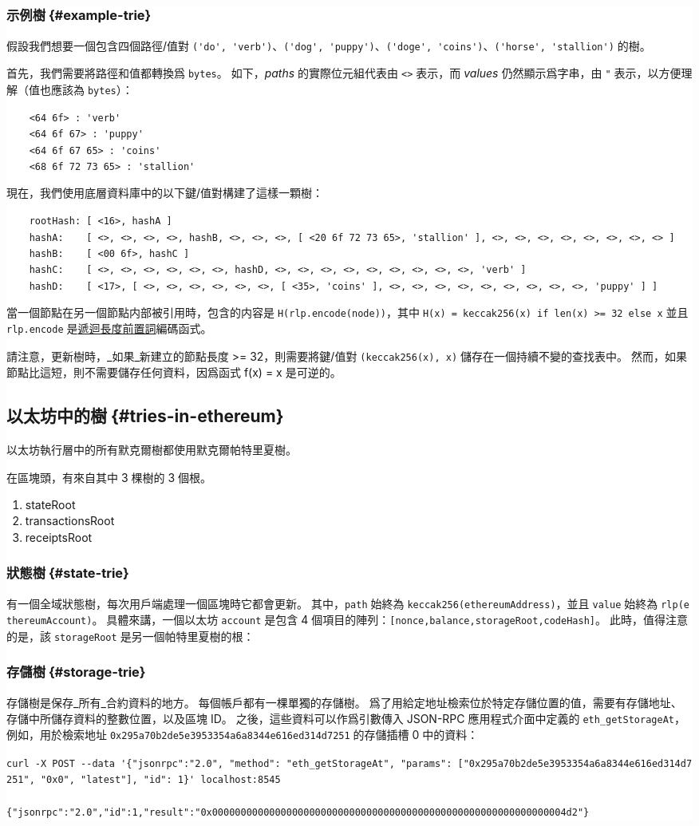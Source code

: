### 示例樹 {#example-trie}

假設我們想要一個包含四個路徑/值對 `('do', 'verb')`、`('dog', 'puppy')`、`('doge', 'coins')`、`('horse', 'stallion')` 的樹。

首先，我們需要將路徑和值都轉換爲 `bytes`。 如下，_paths_ 的實際位元組代表由 `<>` 表示，而 _values_ 仍然顯示爲字串，由 `"` 表示，以方便理解（值也應該為 `bytes`）：

```
    <64 6f> : 'verb'
    <64 6f 67> : 'puppy'
    <64 6f 67 65> : 'coins'
    <68 6f 72 73 65> : 'stallion'
```

現在，我們使用底層資料庫中的以下鍵/值對構建了這樣一顆樹：

```
    rootHash: [ <16>, hashA ]
    hashA:    [ <>, <>, <>, <>, hashB, <>, <>, <>, [ <20 6f 72 73 65>, 'stallion' ], <>, <>, <>, <>, <>, <>, <>, <> ]
    hashB:    [ <00 6f>, hashC ]
    hashC:    [ <>, <>, <>, <>, <>, <>, hashD, <>, <>, <>, <>, <>, <>, <>, <>, <>, 'verb' ]
    hashD:    [ <17>, [ <>, <>, <>, <>, <>, <>, [ <35>, 'coins' ], <>, <>, <>, <>, <>, <>, <>, <>, <>, 'puppy' ] ]
```

當一個節點在另一個節點内部被引用時，包含的内容是 `H(rlp.encode(node))`，其中 `H(x) = keccak256(x) if len(x) >= 32 else x` 並且 `rlp.encode` 是[遞迴長度前置詞](/developers/docs/data-structures-and-encoding/rlp)編碼函式。

請注意，更新樹時，_如果_新建立的節點長度 >= 32，則需要將鍵/值對 `(keccak256(x), x)` 儲存在一個持續不變的查找表中。 然而，如果節點比這短，則不需要儲存任何資料，因爲函式 f(x) = x 是可逆的。

## 以太坊中的樹 {#tries-in-ethereum}

以太坊執行層中的所有默克爾樹都使用默克爾帕特里夏樹。

在區塊頭，有來自其中 3 棵樹的 3 個根。

1.  stateRoot
2.  transactionsRoot
3.  receiptsRoot

### 狀態樹 {#state-trie}

有一個全域狀態樹，每次用戶端處理一個區塊時它都會更新。 其中，`path` 始終為 `keccak256(ethereumAddress)`，並且 `value` 始終為 `rlp(ethereumAccount)`。 具體來講，一個以太坊 `account` 是包含 4 個項目的陣列：`[nonce,balance,storageRoot,codeHash]`。 此時，值得注意的是，該 `storageRoot` 是另一個帕特里夏樹的根：

### 存儲樹 {#storage-trie}

存儲樹是保存_所有_合約資料的地方。 每個帳戶都有一棵單獨的存儲樹。 爲了用給定地址檢索位於特定存儲位置的值，需要有存儲地址、存儲中所儲存資料的整數位置，以及區塊 ID。 之後，這些資料可以作爲引數傳入 JSON-RPC 應用程式介面中定義的 `eth_getStorageAt`，例如，用於檢索地址 `0x295a70b2de5e3953354a6a8344e616ed314d7251` 的存儲插槽 0 中的資料：

```
curl -X POST --data '{"jsonrpc":"2.0", "method": "eth_getStorageAt", "params": ["0x295a70b2de5e3953354a6a8344e616ed314d7251", "0x0", "latest"], "id": 1}' localhost:8545

{"jsonrpc":"2.0","id":1,"result":"0x00000000000000000000000000000000000000000000000000000000000004d2"}

```
